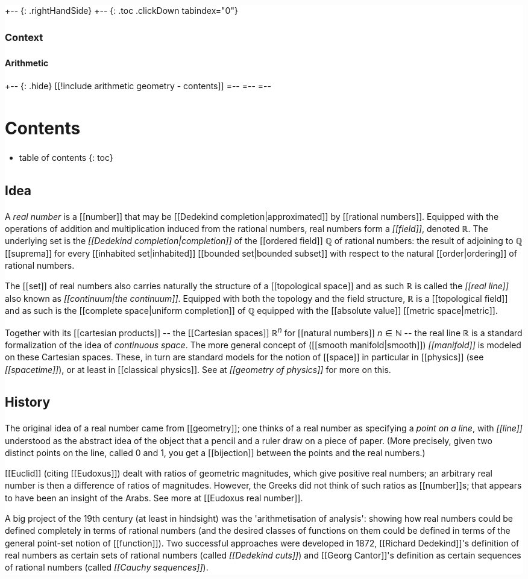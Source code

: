 
+-- {: .rightHandSide}
+-- {: .toc .clickDown tabindex="0"}
### Context
#### Arithmetic
+-- {: .hide}
[[!include arithmetic geometry - contents]]
=--
=--
=--

# Contents
* table of contents
{: toc}

## Idea 

A _real number_ is a [[number]] that may be [[Dedekind completion|approximated]] by [[rational numbers]].  Equipped with the operations of addition and multiplication induced from the rational numbers, real numbers form a _[[field]]_, denoted $\mathbb{R}$. The underlying set is the _[[Dedekind completion|completion]]_ of the [[ordered field]] $\mathbb{Q}$ of rational numbers: the result of adjoining to $\mathbb{Q}$ [[suprema]] for every [[inhabited set|inhabited]] [[bounded set|bounded subset]] with respect to the natural [[order|ordering]] of rational numbers.

The [[set]] of real numbers also carries naturally the structure of a [[topological space]] and as such $\mathbb{R}$ is called the  _[[real line]]_ also known as _[[continuum|the continuum]]_. Equipped with both the topology and the field structure, $\mathbb{R}$ is a [[topological field]] and as such is the [[complete space|uniform completion]] of $\mathbb{Q}$ equipped with the [[absolute value]] [[metric space|metric]].

Together with its [[cartesian products]] -- the [[Cartesian spaces]] $\mathbb{R}^n$ for [[natural numbers]] $n \in \mathbb{N}$ -- the real line $\mathbb{R}$ is a standard formalization of the idea of _continuous space_.  The more general concept of ([[smooth manifold|smooth]]) _[[manifold]]_ is modeled on these Cartesian spaces. These, in turn are standard models for the notion of [[space]] in particular in [[physics]] (see _[[spacetime]]_), or at least in [[classical physics]]. See at _[[geometry of physics]]_ for more on this.


## History

The original idea of a real number came from [[geometry]]; one thinks of a real number as specifying a _point on a line_, with _[[line]]_ understood as the abstract idea of the object that a pencil and a ruler draw on a piece of paper.  (More precisely, given two distinct points on the line, called $0$ and $1$, you get a [[bijection]] between the points and the real numbers.)

[[Euclid]] (citing [[Eudoxus]]) dealt with ratios of geometric magnitudes, which give positive real numbers; an arbitrary real number is then a difference of ratios of magnitudes.  However, the Greeks did not think of such ratios as [[number]]s; that appears to have been an insight of the Arabs.  See more at [[Eudoxus real number]]. 

A big project of the 19th century (at least in hindsight) was the 'arithmetisation of analysis': showing how real numbers could be defined completely in terms of rational numbers (and the desired classes of functions on them could be defined in terms of the general point-set notion of [[function]]).  Two successful approaches were developed in 1872, [[Richard Dedekind]]\'s definition of real numbers as certain sets of rational numbers (called _[[Dedekind cuts]]_) and [[Georg Cantor]]\'s definition as certain sequences of rational numbers (called _[[Cauchy sequences]]_).
